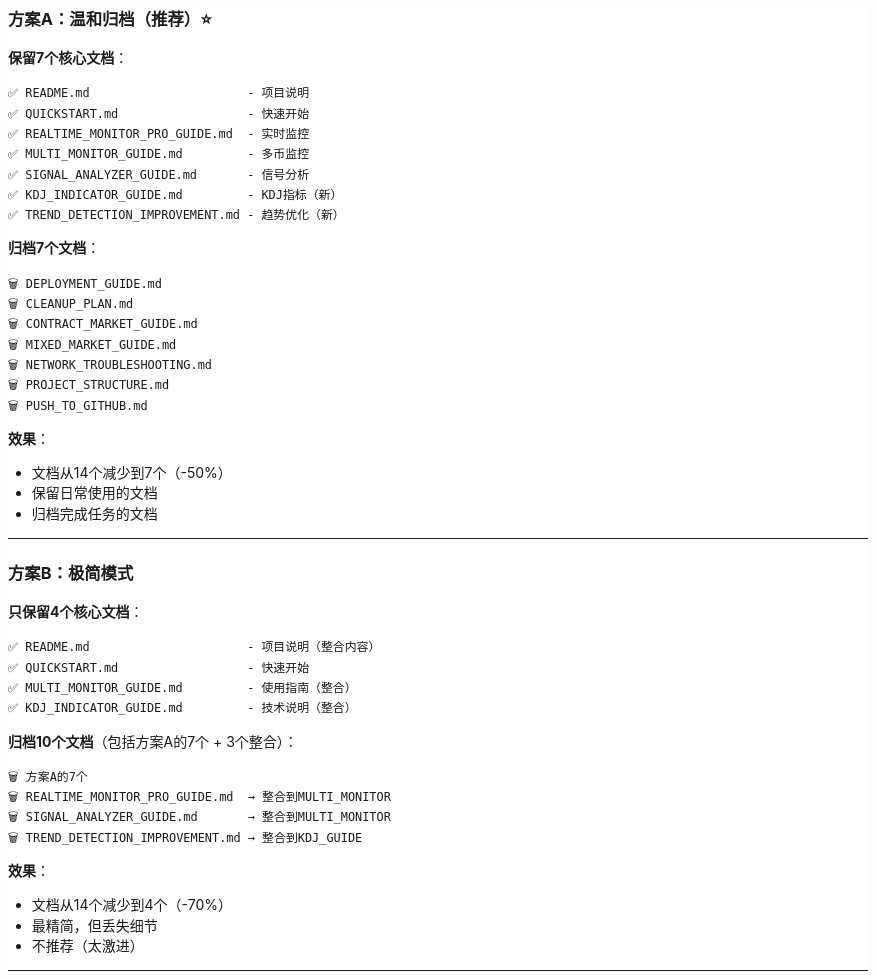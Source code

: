 ### 方案A：温和归档（推荐）⭐

**保留7个核心文档**：
```
✅ README.md                      - 项目说明
✅ QUICKSTART.md                  - 快速开始
✅ REALTIME_MONITOR_PRO_GUIDE.md  - 实时监控
✅ MULTI_MONITOR_GUIDE.md         - 多币监控
✅ SIGNAL_ANALYZER_GUIDE.md       - 信号分析
✅ KDJ_INDICATOR_GUIDE.md         - KDJ指标（新）
✅ TREND_DETECTION_IMPROVEMENT.md - 趋势优化（新）
```

**归档7个文档**：
```
🗑️ DEPLOYMENT_GUIDE.md
🗑️ CLEANUP_PLAN.md
🗑️ CONTRACT_MARKET_GUIDE.md
🗑️ MIXED_MARKET_GUIDE.md
🗑️ NETWORK_TROUBLESHOOTING.md
🗑️ PROJECT_STRUCTURE.md
🗑️ PUSH_TO_GITHUB.md
```

**效果**：
- 文档从14个减少到7个（-50%）
- 保留日常使用的文档
- 归档完成任务的文档

---

### 方案B：极简模式

**只保留4个核心文档**：
```
✅ README.md                      - 项目说明（整合内容）
✅ QUICKSTART.md                  - 快速开始
✅ MULTI_MONITOR_GUIDE.md         - 使用指南（整合）
✅ KDJ_INDICATOR_GUIDE.md         - 技术说明（整合）
```

**归档10个文档**（包括方案A的7个 + 3个整合）：
```
🗑️ 方案A的7个
🗑️ REALTIME_MONITOR_PRO_GUIDE.md  → 整合到MULTI_MONITOR
🗑️ SIGNAL_ANALYZER_GUIDE.md       → 整合到MULTI_MONITOR
🗑️ TREND_DETECTION_IMPROVEMENT.md → 整合到KDJ_GUIDE
```

**效果**：
- 文档从14个减少到4个（-70%）
- 最精简，但丢失细节
- 不推荐（太激进）

---
